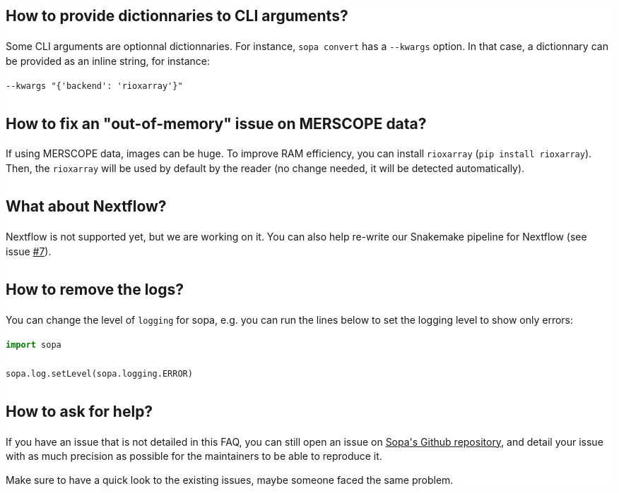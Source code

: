 ## How to provide dictionnaries to CLI arguments?

Some CLI arguments are optionnal dictionnaries. For instance, `sopa convert` has a `--kwargs` option. In that case, a dictionnary can be provided as an inline string, for instance:

`--kwargs "{'backend': 'rioxarray'}"`

## How to fix an "out-of-memory" issue on MERSCOPE data?

If using MERSCOPE data, images can be huge. To improve RAM efficiency, you can install `rioxarray` (`pip install rioxarray`). Then, the `rioxarray` will be used by default by the reader (no change needed, it will be detected automatically).

## What about Nextflow?

Nextflow is not supported yet, but we are working on it. You can also help re-write our Snakemake pipeline for Nextflow (see issue [#7](https://github.com/gustaveroussy/sopa/issues/7)).

## How to remove the logs?

You can change the level of `logging` for sopa, e.g. you can run the lines below to set the logging level to show only errors:

```python
import sopa

sopa.log.setLevel(sopa.logging.ERROR)
```

## How to ask for help?

If you have an issue that is not detailed in this FAQ, you can still open an issue on [Sopa's Github repository](https://github.com/gustaveroussy/sopa/issues), and detail your issue with as much precision as possible for the maintainers to be able to reproduce it.

Make sure to have a quick look to the existing issues, maybe someone faced the same problem.
